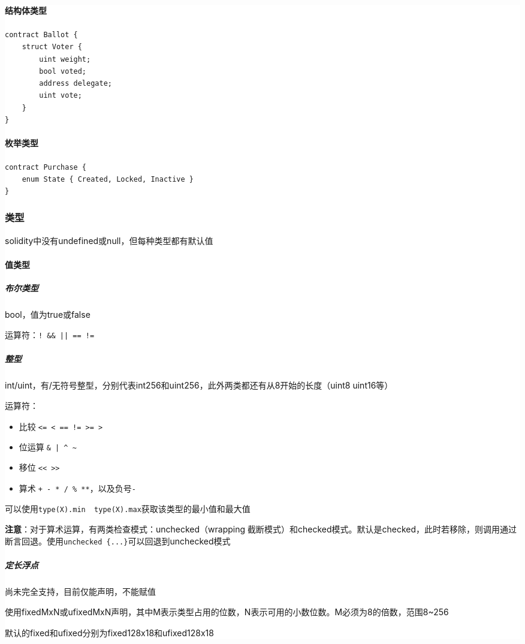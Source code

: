 #### 结构体类型

```solidity
contract Ballot {
    struct Voter {
        uint weight;
        bool voted;
        address delegate;
        uint vote;
    }
}
```

#### 枚举类型

```solidity
contract Purchase {
    enum State { Created, Locked, Inactive }
}
```

### 类型

solidity中没有undefined或null，但每种类型都有默认值

#### 值类型

##### 布尔类型

bool，值为true或false

运算符：`! && || == !=`

##### 整型

int/uint，有/无符号整型，分别代表int256和uint256，此外两类都还有从8开始的长度（uint8 uint16等）

运算符：

* 比较 `<= < == != >= >`

* 位运算 `& | ^ ~`

* 移位 `<< >>`

* 算术 `+ - * / % **`，以及负号`-`

可以使用`type(X).min  type(X).max`获取该类型的最小值和最大值

**注意**：对于算术运算，有两类检查模式：unchecked（wrapping 截断模式）和checked模式。默认是checked，此时若移除，则调用通过断言回退。使用`unchecked {...}`可以回退到unchecked模式

##### 定长浮点

尚未完全支持，目前仅能声明，不能赋值

使用fixedMxN或ufixedMxN声明，其中M表示类型占用的位数，N表示可用的小数位数。M必须为8的倍数，范围8~256

默认的fixed和ufixed分别为fixed128x18和ufixed128x18
